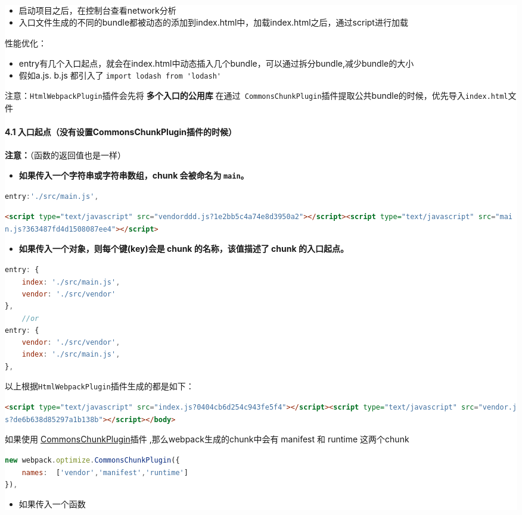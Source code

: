 * 启动项目之后，在控制台查看network分析
* 入口文件生成的不同的bundle都被动态的添加到index.html中，加载index.html之后，通过script进行加载


性能优化：

* entry有几个入口起点，就会在index.html中动态插入几个bundle，可以通过拆分bundle,减少bundle的大小
* 假如a.js.  b.js 都引入了 `import lodash from 'lodash'`

注意：`HtmlWebpackPlugin`插件会先将 **多个入口的公用库**  在通过` CommonsChunkPlugin`插件提取公共bundle的时候，优先导入`index.html`文件

#### 4.1 入口起点（没有设置CommonsChunkPlugin插件的时候）

**注意：**（函数的返回值也是一样）

* **如果传入一个字符串或字符串数组，chunk 会被命名为 `main`。**

```javascript
entry:'./src/main.js',
```

```html
<script type="text/javascript" src="vendorddd.js?1e2bb5c4a74e8d3950a2"></script><script type="text/javascript" src="main.js?363487fd4d1508087ee4"></script>
```

* **如果传入一个对象，则每个键(key)会是 chunk 的名称，该值描述了 chunk 的入口起点。**

```javascript
entry: {
    index: './src/main.js',
    vendor: './src/vendor'  
},
    //or
entry: {
    vendor: './src/vendor',
    index: './src/main.js',
},
```

以上根据`HtmlWebpackPlugin`插件生成的都是如下：

```html
<script type="text/javascript" src="index.js?0404cb6d254c943fe5f4"></script><script type="text/javascript" src="vendor.js?de6b638d85297a1b138b"></script></body>

```

如果使用 [CommonsChunkPlugin](https://doc.webpack-china.org/plugins/commons-chunk-plugin/#explicit-vendor-chunk)插件 ,那么webpack生成的chunk中会有 manifest 和 runtime 这两个chunk

```javascript
new webpack.optimize.CommonsChunkPlugin({
    names:  ['vendor','manifest','runtime']
}),
```

* 如果传入一个函数
